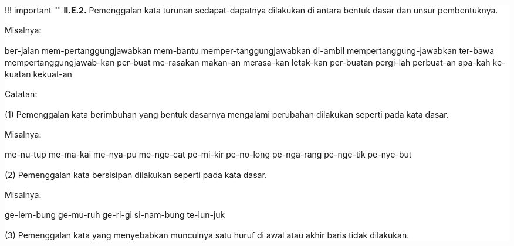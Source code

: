 !!! important ""
	**II.E.2.** Pemenggalan kata turunan sedapat-dapatnya dilakukan di antara bentuk dasar dan unsur pembentuknya.

Misalnya:

ber-jalan
mem-pertanggungjawabkan
mem-bantu
memper-tanggungjawabkan
di-ambil
mempertanggung-jawabkan
ter-bawa
mempertanggungjawab-kan
per-buat
me-rasakan
makan-an
merasa-kan
letak-kan
per-buatan
pergi-lah
perbuat-an
apa-kah
ke-kuatan
kekuat-an

Catatan:

(1) Pemenggalan kata berimbuhan yang bentuk dasarnya mengalami perubahan dilakukan seperti pada kata dasar.

Misalnya:

me-nu-tup
me-ma-kai
me-nya-pu
me-nge-cat
pe-mi-kir
pe-no-long
pe-nga-rang
pe-nge-tik
pe-nye-but

(2) Pemenggalan kata bersisipan dilakukan seperti pada kata dasar.

Misalnya:

ge-lem-bung
ge-mu-ruh
ge-ri-gi
si-nam-bung
te-lun-juk

(3) Pemenggalan kata yang menyebabkan munculnya satu huruf di awal atau akhir
baris tidak dilakukan.
